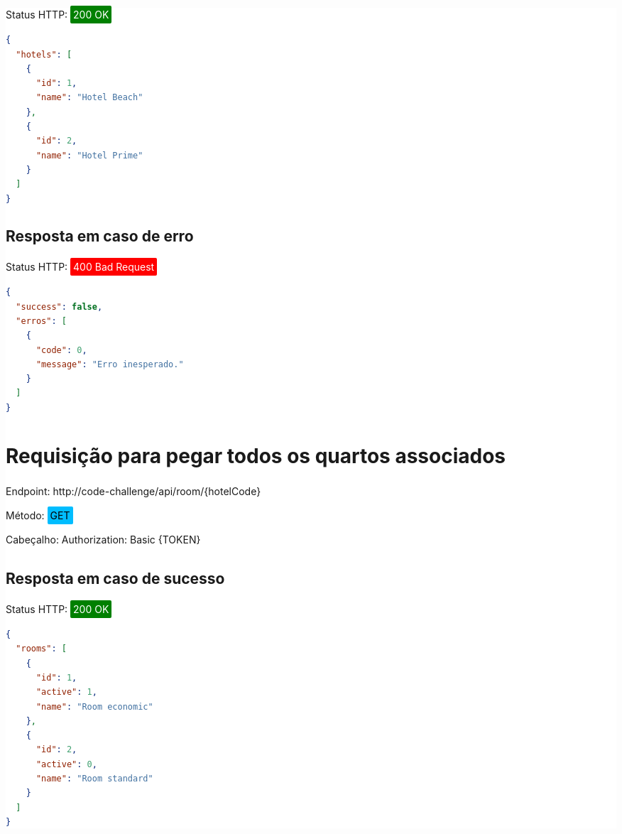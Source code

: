 Status HTTP: <span style="background-color: green; padding: 4px;color: white; border-radius: 2px;">200 OK</span>

```JSON
{
  "hotels": [
    {
      "id": 1,
      "name": "Hotel Beach"
    },
    {
      "id": 2,
      "name": "Hotel Prime"
    }
  ]
}
```

## Resposta em caso de erro

Status HTTP: <span style="background-color: red; padding: 4px;color: white; border-radius: 2px;">400 Bad Request</span>

```JSON
{
  "success": false,
  "erros": [
    {
      "code": 0,
      "message": "Erro inesperado."
    }
  ]
}
```

# Requisição para pegar todos os quartos associados

Endpoint: <span>http://code-challenge/api/room/{hotelCode}</span>

Método: <span style="background-color: #00BDFF; padding: 4px; color: black; border-radius: 2px;">GET</span>

Cabeçalho: Authorization: Basic {TOKEN}

## Resposta em caso de sucesso

Status HTTP: <span style="background-color: green; padding: 4px;color: white; border-radius: 2px;">200 OK</span>

```JSON
{
  "rooms": [
    {
      "id": 1,
      "active": 1,
      "name": "Room economic"
    },
    {
      "id": 2,
      "active": 0,
      "name": "Room standard"
    }
  ]
}
```
